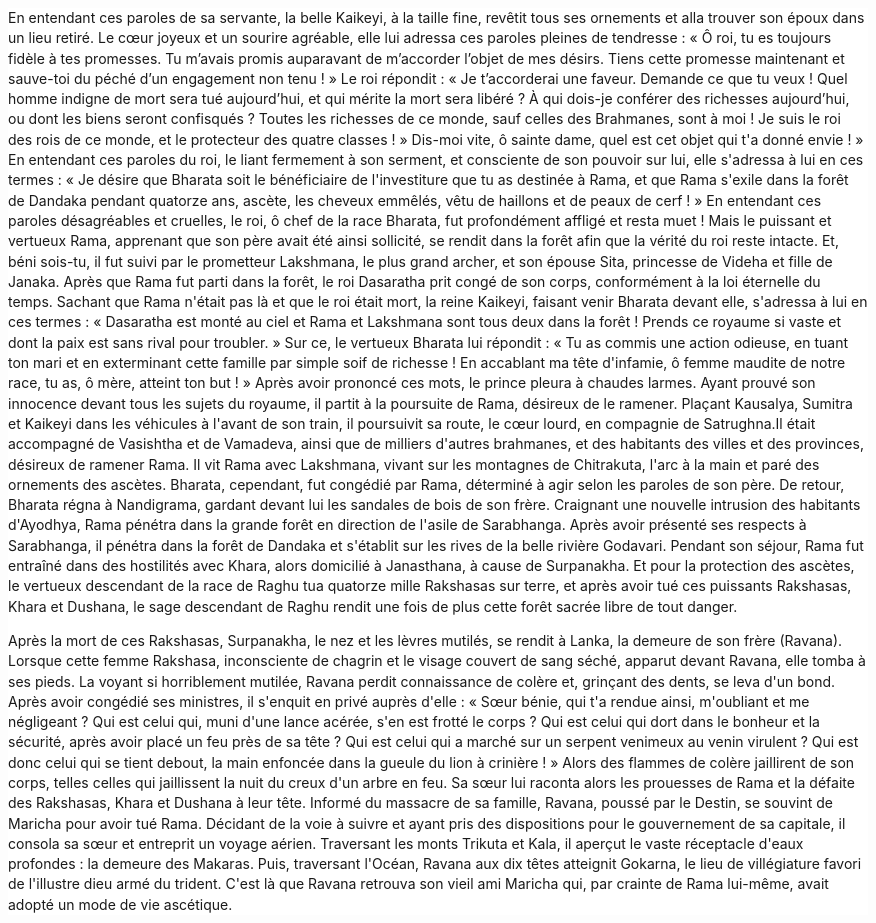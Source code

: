 En entendant ces paroles de sa servante, la belle Kaikeyi, à la taille fine, revêtit tous ses ornements et alla trouver son époux dans un lieu retiré. Le cœur joyeux et un sourire agréable, elle lui adressa ces paroles pleines de tendresse : « Ô roi, tu es toujours fidèle à tes promesses. Tu m’avais promis auparavant de m’accorder l’objet de mes désirs. Tiens cette promesse maintenant et sauve-toi du péché d’un engagement non tenu ! » Le roi répondit : « Je t’accorderai une faveur. Demande ce que tu veux ! Quel homme indigne de mort sera tué aujourd’hui, et qui mérite la mort sera libéré ? À qui dois-je conférer des richesses aujourd’hui, ou dont les biens seront confisqués ? Toutes les richesses de ce monde, sauf celles des Brahmanes, sont à moi ! Je suis le roi des rois de ce monde, et le protecteur des quatre classes ! » Dis-moi vite, ô sainte dame, quel est cet objet qui t'a donné envie ! » En entendant ces paroles du roi, le liant fermement à son serment, et consciente de son pouvoir sur lui, elle s'adressa à lui en ces termes : « Je désire que Bharata soit le bénéficiaire de l'investiture que tu as destinée à Rama, et que Rama s'exile dans la forêt de Dandaka pendant quatorze ans, ascète, les cheveux emmêlés, vêtu de haillons et de peaux de cerf ! » En entendant ces paroles désagréables et cruelles, le roi, ô chef de la race Bharata, fut profondément affligé et resta muet ! Mais le puissant et vertueux Rama, apprenant que son père avait été ainsi sollicité, se rendit dans la forêt afin que la vérité du roi reste intacte. Et, béni sois-tu, il fut suivi par le prometteur Lakshmana, le plus grand archer, et son épouse Sita, princesse de Videha et fille de Janaka. Après que Rama fut parti dans la forêt, le roi Dasaratha prit congé de son corps, conformément à la loi éternelle du temps. Sachant que Rama n'était pas là et que le roi était mort, la reine Kaikeyi, faisant venir Bharata devant elle, s'adressa à lui en ces termes : « Dasaratha est monté au ciel et Rama et Lakshmana sont tous deux dans la forêt ! Prends ce royaume si vaste et dont la paix est sans rival pour troubler. » Sur ce, le vertueux Bharata lui répondit : « Tu as commis une action odieuse, en tuant ton mari et en exterminant cette famille par simple soif de richesse ! En accablant ma tête d'infamie, ô femme maudite de notre race, tu as, ô mère, atteint ton but ! » Après avoir prononcé ces mots, le prince pleura à chaudes larmes. Ayant prouvé son innocence devant tous les sujets du royaume, il partit à la poursuite de Rama, désireux de le ramener. Plaçant Kausalya, Sumitra et Kaikeyi dans les véhicules à l'avant de son train, il poursuivit sa route, le cœur lourd, en compagnie de Satrughna.Il était accompagné de Vasishtha et de Vamadeva, ainsi que de milliers d'autres brahmanes, et des habitants des villes et des provinces, désireux de ramener Rama. Il vit Rama avec Lakshmana, vivant sur les montagnes de Chitrakuta, l'arc à la main et paré des ornements des ascètes. Bharata, cependant, fut congédié par Rama, déterminé à agir selon les paroles de son père. De retour, Bharata régna à Nandigrama, gardant devant lui les sandales de bois de son frère. Craignant une nouvelle intrusion des habitants d'Ayodhya, Rama pénétra dans la grande forêt en direction de l'asile de Sarabhanga. Après avoir présenté ses respects à Sarabhanga, il pénétra dans la forêt de Dandaka et s'établit sur les rives de la belle rivière Godavari. Pendant son séjour, Rama fut entraîné dans des hostilités avec Khara, alors domicilié à Janasthana, à cause de Surpanakha. Et pour la protection des ascètes, le vertueux descendant de la race de Raghu tua quatorze mille Rakshasas sur terre, et après avoir tué ces puissants Rakshasas, Khara et Dushana, le sage descendant de Raghu rendit une fois de plus cette forêt sacrée libre de tout danger.

Après la mort de ces Rakshasas, Surpanakha, le nez et les lèvres mutilés, se rendit à Lanka, la demeure de son frère (Ravana). Lorsque cette femme Rakshasa, inconsciente de chagrin et le visage couvert de sang séché, apparut devant Ravana, elle tomba à ses pieds. La voyant si horriblement mutilée, Ravana perdit connaissance de colère et, grinçant des dents, se leva d'un bond. Après avoir congédié ses ministres, il s'enquit en privé auprès d'elle : « Sœur bénie, qui t'a rendue ainsi, m'oubliant et me négligeant ? Qui est celui qui, muni d'une lance acérée, s'en est frotté le corps ? Qui est celui qui dort dans le bonheur et la sécurité, après avoir placé un feu près de sa tête ? Qui est celui qui a marché sur un serpent venimeux au venin virulent ? Qui est donc celui qui se tient debout, la main enfoncée dans la gueule du lion à crinière ! » Alors des flammes de colère jaillirent de son corps, telles celles qui jaillissent la nuit du creux d'un arbre en feu. Sa sœur lui raconta alors les prouesses de Rama et la défaite des Rakshasas, Khara et Dushana à leur tête. Informé du massacre de sa famille, Ravana, poussé par le Destin, se souvint de Maricha pour avoir tué Rama. Décidant de la voie à suivre et ayant pris des dispositions pour le gouvernement de sa capitale, il consola sa sœur et entreprit un voyage aérien. Traversant les monts Trikuta et Kala, il aperçut le vaste réceptacle d'eaux profondes : la demeure des Makaras. Puis, traversant l'Océan, Ravana aux dix têtes atteignit Gokarna, le lieu de villégiature favori de l'illustre dieu armé du trident. C'est là que Ravana retrouva son vieil ami Maricha qui, par crainte de Rama lui-même, avait adopté un mode de vie ascétique.
